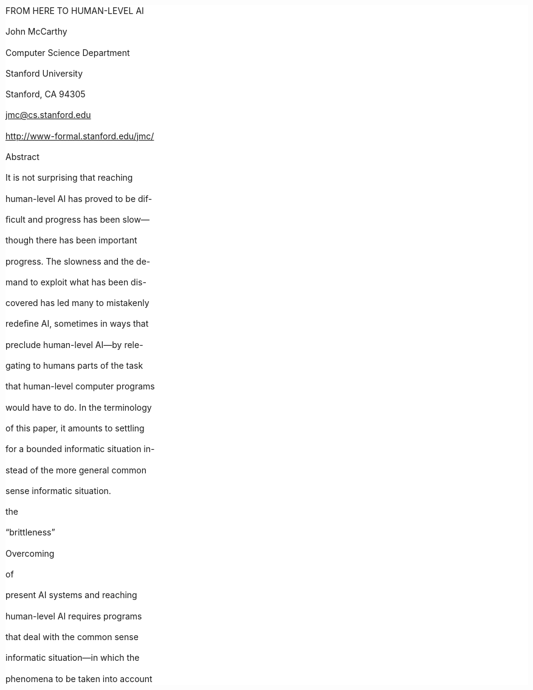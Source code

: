 FROM HERE TO HUMAN-LEVEL AI

John McCarthy

Computer Science Department

Stanford University

Stanford, CA 94305

jmc@cs.stanford.edu

http://www-formal.stanford.edu/jmc/

Abstract

It is not surprising that reaching

human-level AI has proved to be dif-

ﬁcult and progress has been slow—

though there has been important

progress. The slowness and the de-

mand to exploit what has been dis-

covered has led many to mistakenly

redeﬁne AI, sometimes in ways that

preclude human-level AI—by rele-

gating to humans parts of the task

that human-level computer programs

would have to do. In the terminology

of this paper, it amounts to settling

for a bounded informatic situation in-

stead of the more general common

sense informatic situation.

the

“brittleness”

Overcoming

of

present AI systems and reaching

human-level AI requires programs

that deal with the common sense

informatic situation—in which the

phenomena to be taken into account

